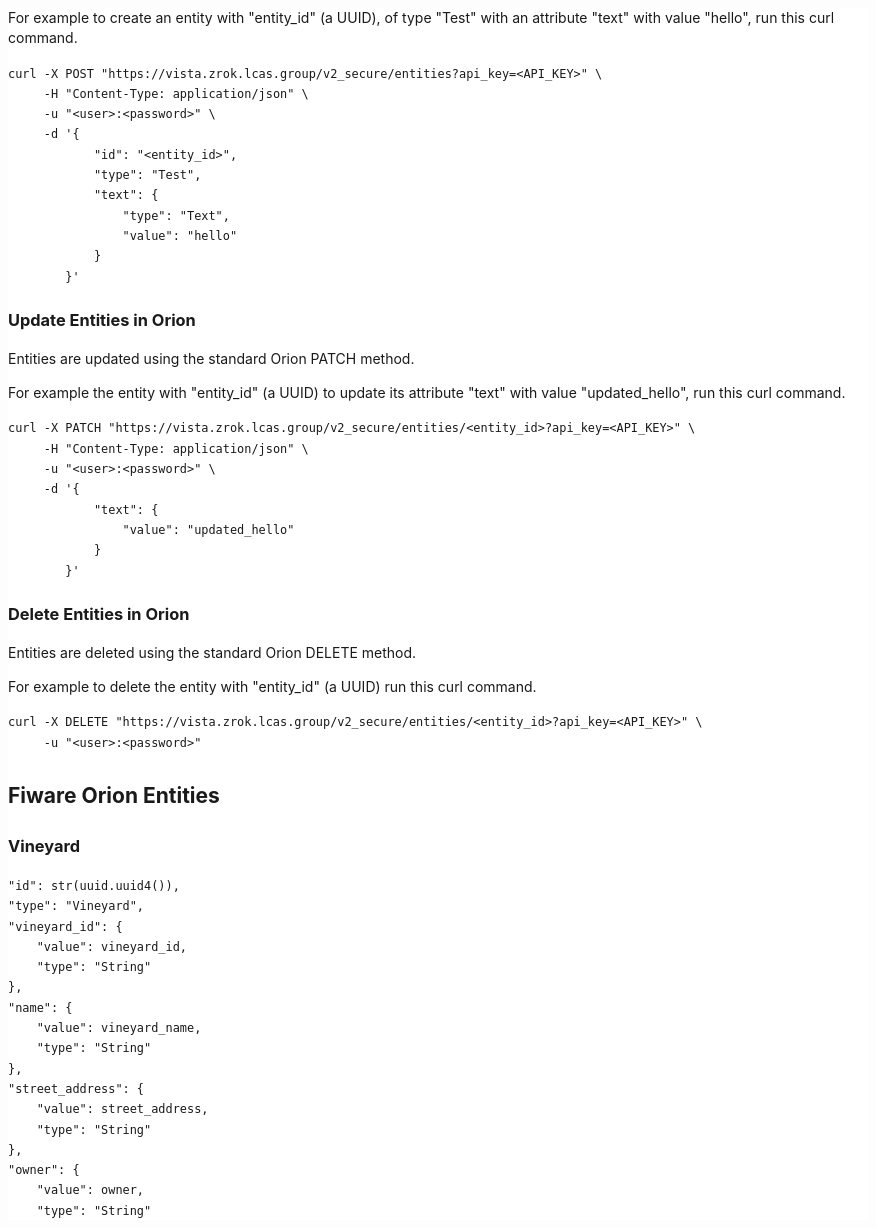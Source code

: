 For example to create an entity with "entity_id" (a UUID), of type "Test" with an attribute "text" with value "hello", run this curl command.

```
curl -X POST "https://vista.zrok.lcas.group/v2_secure/entities?api_key=<API_KEY>" \
     -H "Content-Type: application/json" \
     -u "<user>:<password>" \
     -d '{
            "id": "<entity_id>",
            "type": "Test",
            "text": {
                "type": "Text",
                "value": "hello"
            }
        }'
```

### Update Entities in Orion
Entities are updated using the standard Orion PATCH method.

For example the entity with "entity_id" (a UUID) to update its attribute "text" with value "updated_hello", run this curl command.

```
curl -X PATCH "https://vista.zrok.lcas.group/v2_secure/entities/<entity_id>?api_key=<API_KEY>" \
     -H "Content-Type: application/json" \
     -u "<user>:<password>" \
     -d '{
            "text": {
                "value": "updated_hello"
            }
        }'
```


### Delete Entities in Orion
Entities are deleted using the standard Orion DELETE method.

For example to delete the entity with "entity_id" (a UUID) run this curl command.

```
curl -X DELETE "https://vista.zrok.lcas.group/v2_secure/entities/<entity_id>?api_key=<API_KEY>" \
     -u "<user>:<password>"
```

## Fiware Orion Entities

### Vineyard

```
"id": str(uuid.uuid4()),
"type": "Vineyard",
"vineyard_id": {
    "value": vineyard_id,
    "type": "String"
},
"name": {
    "value": vineyard_name,
    "type": "String"
},
"street_address": {
    "value": street_address,
    "type": "String"
},
"owner": {
    "value": owner,
    "type": "String"
```